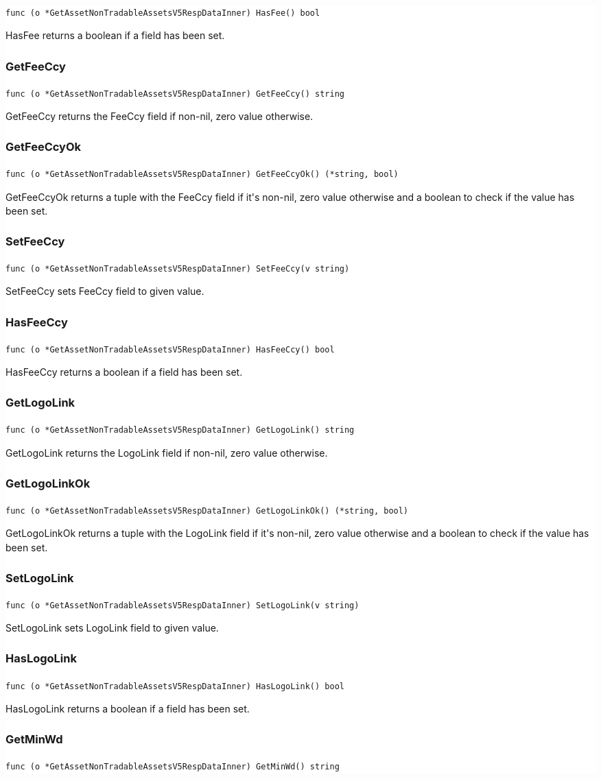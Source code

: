 `func (o *GetAssetNonTradableAssetsV5RespDataInner) HasFee() bool`

HasFee returns a boolean if a field has been set.

### GetFeeCcy

`func (o *GetAssetNonTradableAssetsV5RespDataInner) GetFeeCcy() string`

GetFeeCcy returns the FeeCcy field if non-nil, zero value otherwise.

### GetFeeCcyOk

`func (o *GetAssetNonTradableAssetsV5RespDataInner) GetFeeCcyOk() (*string, bool)`

GetFeeCcyOk returns a tuple with the FeeCcy field if it's non-nil, zero value otherwise
and a boolean to check if the value has been set.

### SetFeeCcy

`func (o *GetAssetNonTradableAssetsV5RespDataInner) SetFeeCcy(v string)`

SetFeeCcy sets FeeCcy field to given value.

### HasFeeCcy

`func (o *GetAssetNonTradableAssetsV5RespDataInner) HasFeeCcy() bool`

HasFeeCcy returns a boolean if a field has been set.

### GetLogoLink

`func (o *GetAssetNonTradableAssetsV5RespDataInner) GetLogoLink() string`

GetLogoLink returns the LogoLink field if non-nil, zero value otherwise.

### GetLogoLinkOk

`func (o *GetAssetNonTradableAssetsV5RespDataInner) GetLogoLinkOk() (*string, bool)`

GetLogoLinkOk returns a tuple with the LogoLink field if it's non-nil, zero value otherwise
and a boolean to check if the value has been set.

### SetLogoLink

`func (o *GetAssetNonTradableAssetsV5RespDataInner) SetLogoLink(v string)`

SetLogoLink sets LogoLink field to given value.

### HasLogoLink

`func (o *GetAssetNonTradableAssetsV5RespDataInner) HasLogoLink() bool`

HasLogoLink returns a boolean if a field has been set.

### GetMinWd

`func (o *GetAssetNonTradableAssetsV5RespDataInner) GetMinWd() string`
